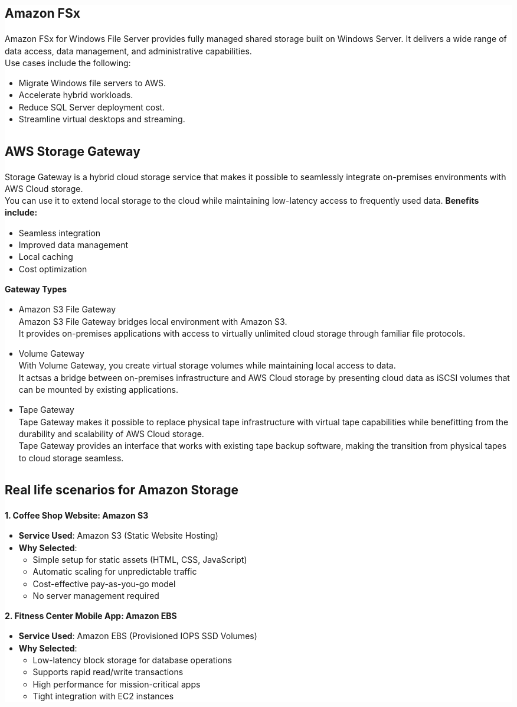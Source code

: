 ## Amazon FSx
Amazon FSx for Windows File Server provides fully managed shared storage built on Windows Server. It delivers a wide range of data access, data management, and administrative capabilities.  
Use cases include the following:
* Migrate Windows file servers to AWS.
* Accelerate hybrid workloads.
* Reduce SQL Server deployment cost.
* Streamline virtual desktops and streaming.

## AWS Storage Gateway
Storage Gateway is a hybrid cloud storage service that makes it possible to seamlessly integrate on-premises environments with AWS Cloud storage.  
You can use it to extend local storage to the cloud while maintaining low-latency access to frequently used data.
__Benefits include:__
* Seamless integration
* Improved data management
* Local caching
* Cost optimization

__Gateway Types__
* Amazon S3 File Gateway  
Amazon S3 File Gateway bridges  local environment with Amazon S3.  
It provides on-premises applications with access to virtually unlimited cloud storage through familiar file protocols.

* Volume Gateway  
With Volume Gateway, you create virtual storage volumes while maintaining local access to  data.  
It actsas a bridge between on-premises infrastructure and AWS Cloud storage by presenting cloud data as iSCSI volumes that can be mounted by existing applications.  

* Tape Gateway  
Tape Gateway makes it possible to replace physical tape infrastructure with virtual tape capabilities while benefitting from the durability and scalability of AWS Cloud storage.  
Tape Gateway provides an interface that works with existing tape backup software, making the transition from physical tapes to cloud storage seamless.

## Real life scenarios for Amazon Storage
__1. Coffee Shop Website: Amazon S3__
- **Service Used**: Amazon S3 (Static Website Hosting)
- **Why Selected**:
  - Simple setup for static assets (HTML, CSS, JavaScript)
  - Automatic scaling for unpredictable traffic
  - Cost-effective pay-as-you-go model
  - No server management required

__2. Fitness Center Mobile App: Amazon EBS__
- **Service Used**: Amazon EBS (Provisioned IOPS SSD Volumes)
- **Why Selected**:
  - Low-latency block storage for database operations
  - Supports rapid read/write transactions
  - High performance for mission-critical apps
  - Tight integration with EC2 instances
